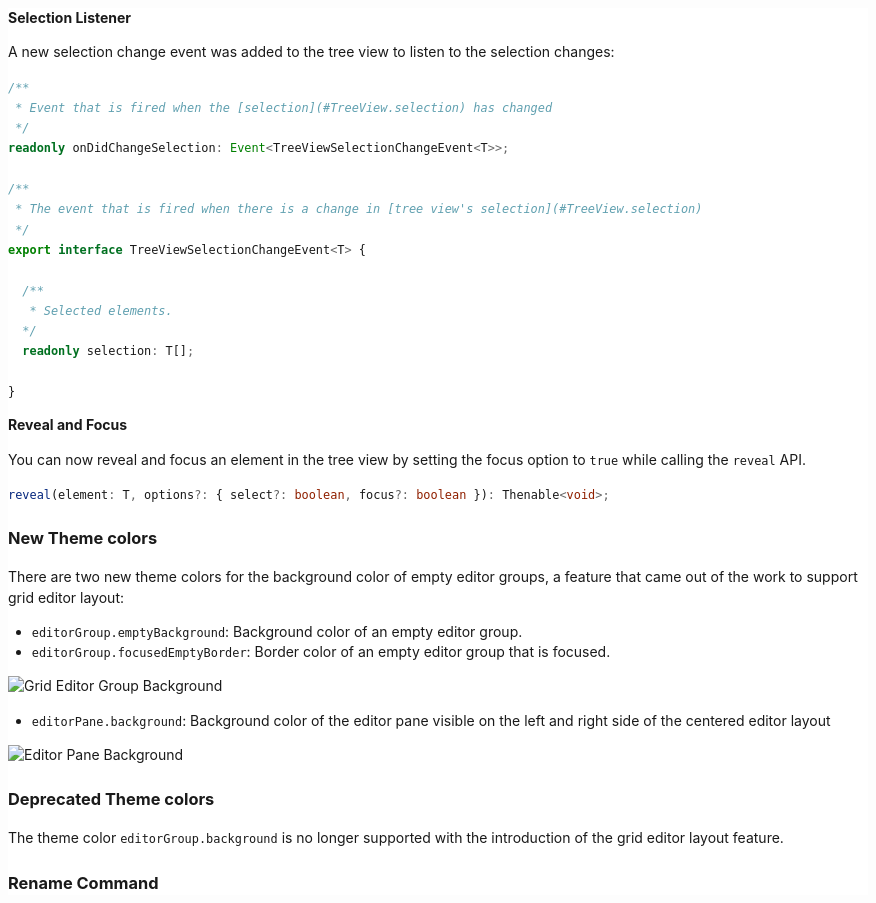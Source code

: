 **Selection Listener**

A new selection change event was added to the tree view to listen to the
selection changes:

```typescript
/**
 * Event that is fired when the [selection](#TreeView.selection) has changed
 */
readonly onDidChangeSelection: Event<TreeViewSelectionChangeEvent<T>>;

/**
 * The event that is fired when there is a change in [tree view's selection](#TreeView.selection)
 */
export interface TreeViewSelectionChangeEvent<T> {

  /**
   * Selected elements.
  */
  readonly selection: T[];

}

```

**Reveal and Focus**

You can now reveal and focus an element in the tree view by setting the focus
option to `true` while calling the `reveal` API.

```typescript
reveal(element: T, options?: { select?: boolean, focus?: boolean }): Thenable<void>;
```

### New Theme colors

There are two new theme colors for the background color of empty editor groups,
a feature that came out of the work to support grid editor layout:

- `editorGroup.emptyBackground`: Background color of an empty editor group.
- `editorGroup.focusedEmptyBorder`: Border color of an empty editor group that
  is focused.

![Grid Editor Group Background](images/1_25/grid-background.png)

- `editorPane.background`: Background color of the editor pane visible on the
  left and right side of the centered editor layout

![Editor Pane Background](images/1_25/editorPaneBackground.png)

### Deprecated Theme colors

The theme color `editorGroup.background` is no longer supported with the
introduction of the grid editor layout feature.

### Rename Command

